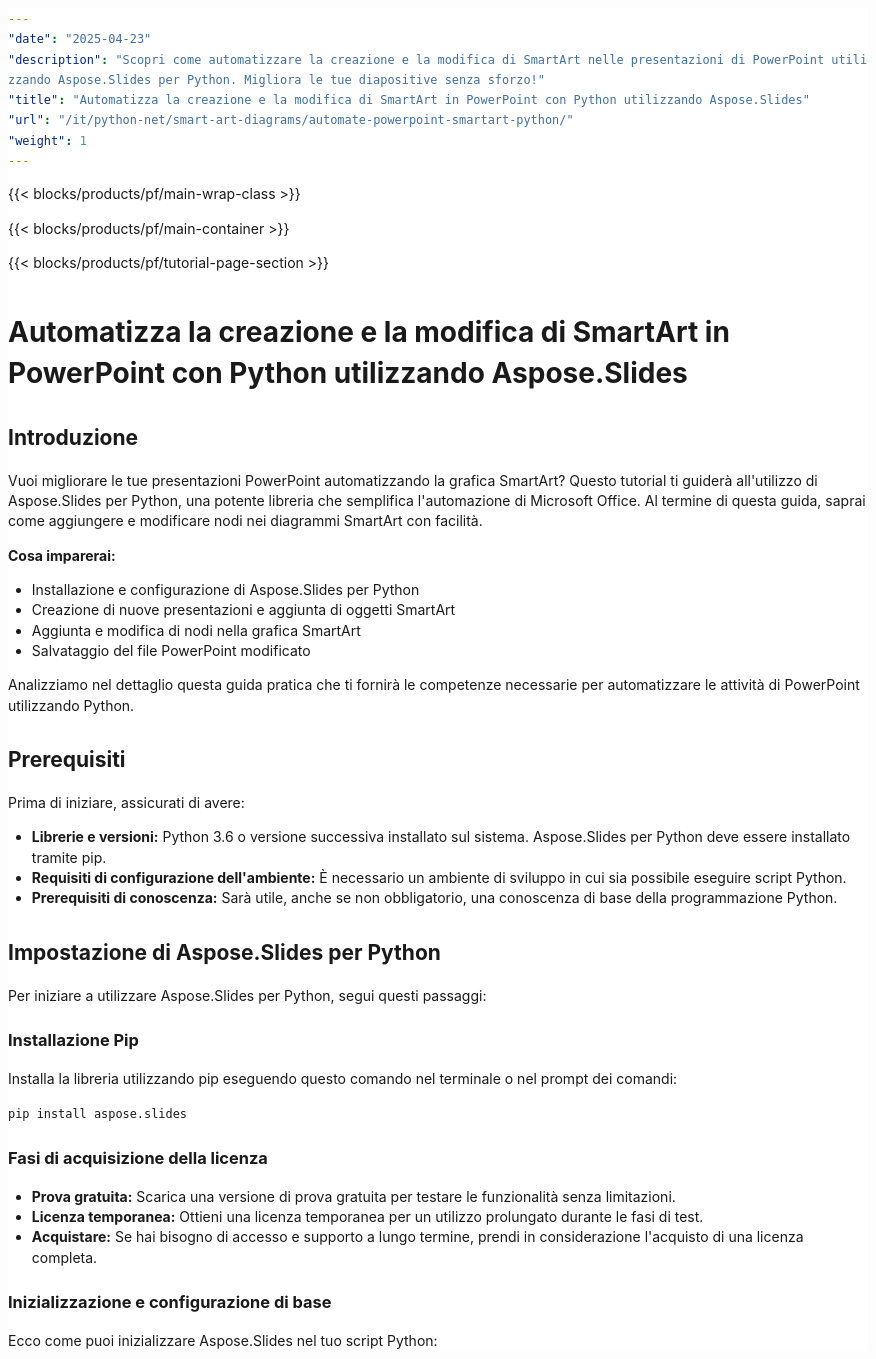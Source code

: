 ```yaml
---
"date": "2025-04-23"
"description": "Scopri come automatizzare la creazione e la modifica di SmartArt nelle presentazioni di PowerPoint utilizzando Aspose.Slides per Python. Migliora le tue diapositive senza sforzo!"
"title": "Automatizza la creazione e la modifica di SmartArt in PowerPoint con Python utilizzando Aspose.Slides"
"url": "/it/python-net/smart-art-diagrams/automate-powerpoint-smartart-python/"
"weight": 1
---
```


{{< blocks/products/pf/main-wrap-class >}}

{{< blocks/products/pf/main-container >}}

{{< blocks/products/pf/tutorial-page-section >}}
# Automatizza la creazione e la modifica di SmartArt in PowerPoint con Python utilizzando Aspose.Slides
## Introduzione
Vuoi migliorare le tue presentazioni PowerPoint automatizzando la grafica SmartArt? Questo tutorial ti guiderà all'utilizzo di Aspose.Slides per Python, una potente libreria che semplifica l'automazione di Microsoft Office. Al termine di questa guida, saprai come aggiungere e modificare nodi nei diagrammi SmartArt con facilità.

**Cosa imparerai:**
- Installazione e configurazione di Aspose.Slides per Python
- Creazione di nuove presentazioni e aggiunta di oggetti SmartArt
- Aggiunta e modifica di nodi nella grafica SmartArt
- Salvataggio del file PowerPoint modificato

Analizziamo nel dettaglio questa guida pratica che ti fornirà le competenze necessarie per automatizzare le attività di PowerPoint utilizzando Python.
## Prerequisiti
Prima di iniziare, assicurati di avere:
- **Librerie e versioni:** Python 3.6 o versione successiva installato sul sistema. Aspose.Slides per Python deve essere installato tramite pip.
- **Requisiti di configurazione dell'ambiente:** È necessario un ambiente di sviluppo in cui sia possibile eseguire script Python.
- **Prerequisiti di conoscenza:** Sarà utile, anche se non obbligatorio, una conoscenza di base della programmazione Python.
## Impostazione di Aspose.Slides per Python
Per iniziare a utilizzare Aspose.Slides per Python, segui questi passaggi:
### Installazione Pip
Installa la libreria utilizzando pip eseguendo questo comando nel terminale o nel prompt dei comandi:
```bash
pip install aspose.slides
```
### Fasi di acquisizione della licenza
- **Prova gratuita:** Scarica una versione di prova gratuita per testare le funzionalità senza limitazioni.
- **Licenza temporanea:** Ottieni una licenza temporanea per un utilizzo prolungato durante le fasi di test.
- **Acquistare:** Se hai bisogno di accesso e supporto a lungo termine, prendi in considerazione l'acquisto di una licenza completa.
### Inizializzazione e configurazione di base
Ecco come puoi inizializzare Aspose.Slides nel tuo script Python:
```python
```